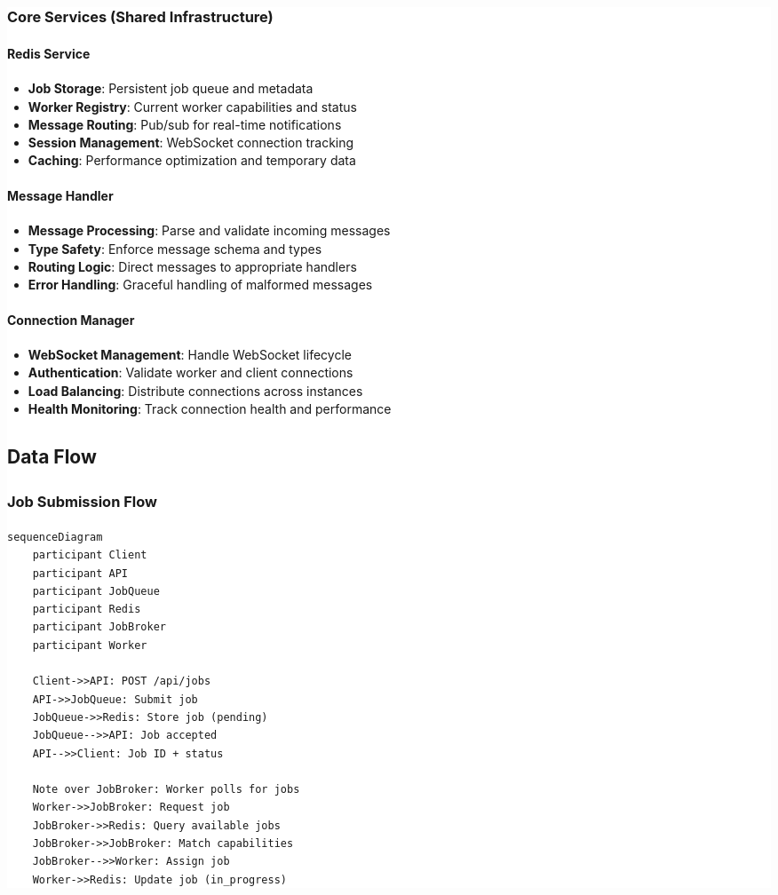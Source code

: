 ### Core Services (Shared Infrastructure)

#### Redis Service
- **Job Storage**: Persistent job queue and metadata
- **Worker Registry**: Current worker capabilities and status
- **Message Routing**: Pub/sub for real-time notifications
- **Session Management**: WebSocket connection tracking
- **Caching**: Performance optimization and temporary data

#### Message Handler
- **Message Processing**: Parse and validate incoming messages
- **Type Safety**: Enforce message schema and types
- **Routing Logic**: Direct messages to appropriate handlers
- **Error Handling**: Graceful handling of malformed messages

#### Connection Manager
- **WebSocket Management**: Handle WebSocket lifecycle
- **Authentication**: Validate worker and client connections
- **Load Balancing**: Distribute connections across instances
- **Health Monitoring**: Track connection health and performance

## Data Flow

### Job Submission Flow

<FullscreenDiagram>

```mermaid
sequenceDiagram
    participant Client
    participant API
    participant JobQueue
    participant Redis
    participant JobBroker
    participant Worker
    
    Client->>API: POST /api/jobs
    API->>JobQueue: Submit job
    JobQueue->>Redis: Store job (pending)
    JobQueue-->>API: Job accepted
    API-->>Client: Job ID + status
    
    Note over JobBroker: Worker polls for jobs
    Worker->>JobBroker: Request job
    JobBroker->>Redis: Query available jobs
    JobBroker->>JobBroker: Match capabilities
    JobBroker-->>Worker: Assign job
    Worker->>Redis: Update job (in_progress)
```

</FullscreenDiagram>
